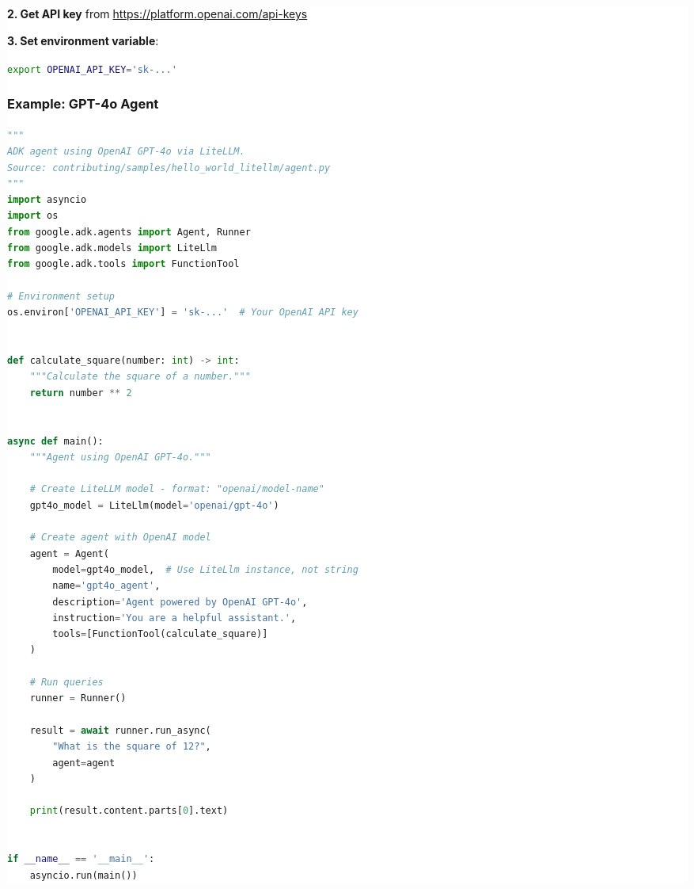 **2. Get API key** from https://platform.openai.com/api-keys

**3. Set environment variable**:
```bash
export OPENAI_API_KEY='sk-...'
```

### Example: GPT-4o Agent

```python
"""
ADK agent using OpenAI GPT-4o via LiteLLM.
Source: contributing/samples/hello_world_litellm/agent.py
"""
import asyncio
import os
from google.adk.agents import Agent, Runner
from google.adk.models import LiteLlm
from google.adk.tools import FunctionTool

# Environment setup
os.environ['OPENAI_API_KEY'] = 'sk-...'  # Your OpenAI API key


def calculate_square(number: int) -> int:
    """Calculate the square of a number."""
    return number ** 2


async def main():
    """Agent using OpenAI GPT-4o."""
    
    # Create LiteLLM model - format: "openai/model-name"
    gpt4o_model = LiteLlm(model='openai/gpt-4o')
    
    # Create agent with OpenAI model
    agent = Agent(
        model=gpt4o_model,  # Use LiteLlm instance, not string
        name='gpt4o_agent',
        description='Agent powered by OpenAI GPT-4o',
        instruction='You are a helpful assistant.',
        tools=[FunctionTool(calculate_square)]
    )
    
    # Run queries
    runner = Runner()
    
    result = await runner.run_async(
        "What is the square of 12?",
        agent=agent
    )
    
    print(result.content.parts[0].text)


if __name__ == '__main__':
    asyncio.run(main())
```
